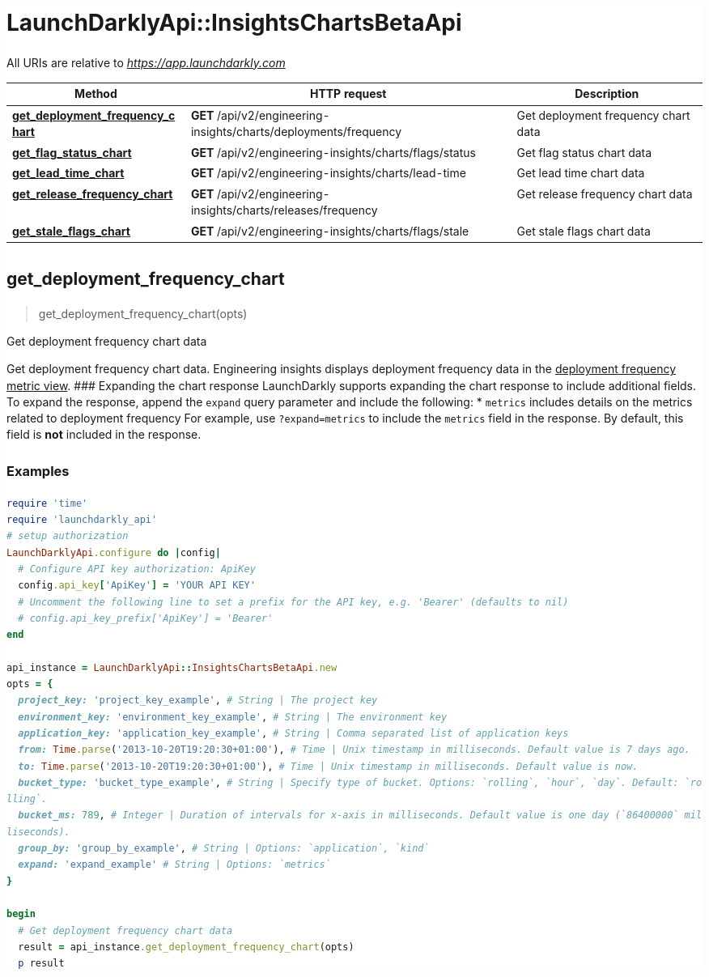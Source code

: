 # LaunchDarklyApi::InsightsChartsBetaApi

All URIs are relative to *https://app.launchdarkly.com*

| Method | HTTP request | Description |
| ------ | ------------ | ----------- |
| [**get_deployment_frequency_chart**](InsightsChartsBetaApi.md#get_deployment_frequency_chart) | **GET** /api/v2/engineering-insights/charts/deployments/frequency | Get deployment frequency chart data |
| [**get_flag_status_chart**](InsightsChartsBetaApi.md#get_flag_status_chart) | **GET** /api/v2/engineering-insights/charts/flags/status | Get flag status chart data |
| [**get_lead_time_chart**](InsightsChartsBetaApi.md#get_lead_time_chart) | **GET** /api/v2/engineering-insights/charts/lead-time | Get lead time chart data |
| [**get_release_frequency_chart**](InsightsChartsBetaApi.md#get_release_frequency_chart) | **GET** /api/v2/engineering-insights/charts/releases/frequency | Get release frequency chart data |
| [**get_stale_flags_chart**](InsightsChartsBetaApi.md#get_stale_flags_chart) | **GET** /api/v2/engineering-insights/charts/flags/stale | Get stale flags chart data |


## get_deployment_frequency_chart

> <InsightsChart> get_deployment_frequency_chart(opts)

Get deployment frequency chart data

Get deployment frequency chart data. Engineering insights displays deployment frequency data in the [deployment frequency metric view](https://docs.launchdarkly.com/home/engineering-insights/metrics/deployment).  ### Expanding the chart response  LaunchDarkly supports expanding the chart response to include additional fields.  To expand the response, append the `expand` query parameter and include the following:  * `metrics` includes details on the metrics related to deployment frequency  For example, use `?expand=metrics` to include the `metrics` field in the response. By default, this field is **not** included in the response. 

### Examples

```ruby
require 'time'
require 'launchdarkly_api'
# setup authorization
LaunchDarklyApi.configure do |config|
  # Configure API key authorization: ApiKey
  config.api_key['ApiKey'] = 'YOUR API KEY'
  # Uncomment the following line to set a prefix for the API key, e.g. 'Bearer' (defaults to nil)
  # config.api_key_prefix['ApiKey'] = 'Bearer'
end

api_instance = LaunchDarklyApi::InsightsChartsBetaApi.new
opts = {
  project_key: 'project_key_example', # String | The project key
  environment_key: 'environment_key_example', # String | The environment key
  application_key: 'application_key_example', # String | Comma separated list of application keys
  from: Time.parse('2013-10-20T19:20:30+01:00'), # Time | Unix timestamp in milliseconds. Default value is 7 days ago.
  to: Time.parse('2013-10-20T19:20:30+01:00'), # Time | Unix timestamp in milliseconds. Default value is now.
  bucket_type: 'bucket_type_example', # String | Specify type of bucket. Options: `rolling`, `hour`, `day`. Default: `rolling`.
  bucket_ms: 789, # Integer | Duration of intervals for x-axis in milliseconds. Default value is one day (`86400000` milliseconds).
  group_by: 'group_by_example', # String | Options: `application`, `kind`
  expand: 'expand_example' # String | Options: `metrics`
}

begin
  # Get deployment frequency chart data
  result = api_instance.get_deployment_frequency_chart(opts)
  p result
```